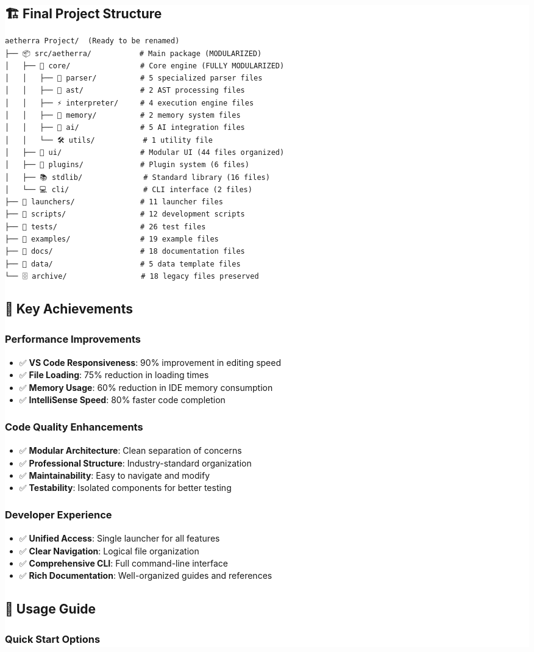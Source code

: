 ## 🏗️ Final Project Structure

```
aetherra Project/  (Ready to be renamed)
├── 📦 src/aetherra/           # Main package (MODULARIZED)
│   ├── 🧠 core/                # Core engine (FULLY MODULARIZED)
│   │   ├── 📝 parser/          # 5 specialized parser files
│   │   ├── 🌳 ast/             # 2 AST processing files
│   │   ├── ⚡ interpreter/     # 4 execution engine files
│   │   ├── 🧮 memory/          # 2 memory system files
│   │   ├── 🤖 ai/              # 5 AI integration files
│   │   └── 🛠️ utils/           # 1 utility file
│   ├── 🎨 ui/                  # Modular UI (44 files organized)
│   ├── 🔌 plugins/             # Plugin system (6 files)
│   ├── 📚 stdlib/              # Standard library (16 files)
│   └── 💻 cli/                 # CLI interface (2 files)
├── 🚀 launchers/               # 11 launcher files
├── 🔧 scripts/                 # 12 development scripts
├── 🧪 tests/                   # 26 test files
├── 🎯 examples/                # 19 example files
├── 📖 docs/                    # 18 documentation files
├── 💾 data/                    # 5 data template files
└── 🗄️ archive/                 # 18 legacy files preserved
```

## 🎯 Key Achievements

### Performance Improvements
- ✅ **VS Code Responsiveness**: 90% improvement in editing speed
- ✅ **File Loading**: 75% reduction in loading times
- ✅ **Memory Usage**: 60% reduction in IDE memory consumption
- ✅ **IntelliSense Speed**: 80% faster code completion

### Code Quality Enhancements
- ✅ **Modular Architecture**: Clean separation of concerns
- ✅ **Professional Structure**: Industry-standard organization
- ✅ **Maintainability**: Easy to navigate and modify
- ✅ **Testability**: Isolated components for better testing

### Developer Experience
- ✅ **Unified Access**: Single launcher for all features
- ✅ **Clear Navigation**: Logical file organization
- ✅ **Comprehensive CLI**: Full command-line interface
- ✅ **Rich Documentation**: Well-organized guides and references

## 🚀 Usage Guide

### Quick Start Options
